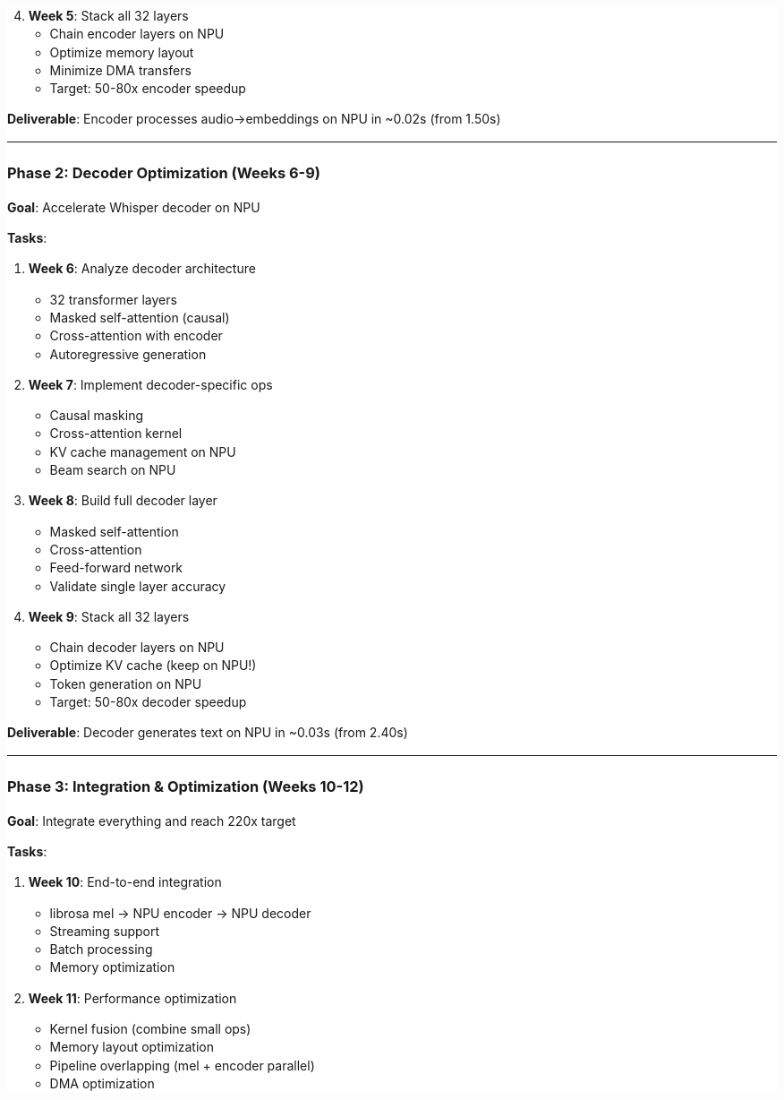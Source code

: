 4. **Week 5**: Stack all 32 layers
   - Chain encoder layers on NPU
   - Optimize memory layout
   - Minimize DMA transfers
   - Target: 50-80x encoder speedup

**Deliverable**: Encoder processes audio→embeddings on NPU in ~0.02s (from 1.50s)

---

### Phase 2: Decoder Optimization (Weeks 6-9)

**Goal**: Accelerate Whisper decoder on NPU

**Tasks**:
1. **Week 6**: Analyze decoder architecture
   - 32 transformer layers
   - Masked self-attention (causal)
   - Cross-attention with encoder
   - Autoregressive generation

2. **Week 7**: Implement decoder-specific ops
   - Causal masking
   - Cross-attention kernel
   - KV cache management on NPU
   - Beam search on NPU

3. **Week 8**: Build full decoder layer
   - Masked self-attention
   - Cross-attention
   - Feed-forward network
   - Validate single layer accuracy

4. **Week 9**: Stack all 32 layers
   - Chain decoder layers on NPU
   - Optimize KV cache (keep on NPU!)
   - Token generation on NPU
   - Target: 50-80x decoder speedup

**Deliverable**: Decoder generates text on NPU in ~0.03s (from 2.40s)

---

### Phase 3: Integration & Optimization (Weeks 10-12)

**Goal**: Integrate everything and reach 220x target

**Tasks**:
1. **Week 10**: End-to-end integration
   - librosa mel → NPU encoder → NPU decoder
   - Streaming support
   - Batch processing
   - Memory optimization

2. **Week 11**: Performance optimization
   - Kernel fusion (combine small ops)
   - Memory layout optimization
   - Pipeline overlapping (mel + encoder parallel)
   - DMA optimization
